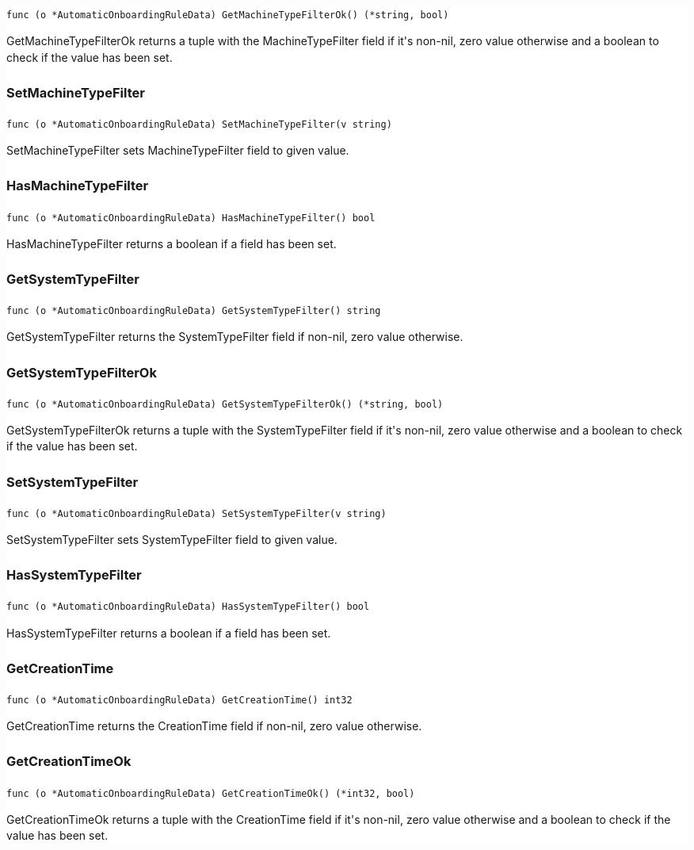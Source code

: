`func (o *AutomaticOnboardingRuleData) GetMachineTypeFilterOk() (*string, bool)`

GetMachineTypeFilterOk returns a tuple with the MachineTypeFilter field if it's non-nil, zero value otherwise
and a boolean to check if the value has been set.

### SetMachineTypeFilter

`func (o *AutomaticOnboardingRuleData) SetMachineTypeFilter(v string)`

SetMachineTypeFilter sets MachineTypeFilter field to given value.

### HasMachineTypeFilter

`func (o *AutomaticOnboardingRuleData) HasMachineTypeFilter() bool`

HasMachineTypeFilter returns a boolean if a field has been set.

### GetSystemTypeFilter

`func (o *AutomaticOnboardingRuleData) GetSystemTypeFilter() string`

GetSystemTypeFilter returns the SystemTypeFilter field if non-nil, zero value otherwise.

### GetSystemTypeFilterOk

`func (o *AutomaticOnboardingRuleData) GetSystemTypeFilterOk() (*string, bool)`

GetSystemTypeFilterOk returns a tuple with the SystemTypeFilter field if it's non-nil, zero value otherwise
and a boolean to check if the value has been set.

### SetSystemTypeFilter

`func (o *AutomaticOnboardingRuleData) SetSystemTypeFilter(v string)`

SetSystemTypeFilter sets SystemTypeFilter field to given value.

### HasSystemTypeFilter

`func (o *AutomaticOnboardingRuleData) HasSystemTypeFilter() bool`

HasSystemTypeFilter returns a boolean if a field has been set.

### GetCreationTime

`func (o *AutomaticOnboardingRuleData) GetCreationTime() int32`

GetCreationTime returns the CreationTime field if non-nil, zero value otherwise.

### GetCreationTimeOk

`func (o *AutomaticOnboardingRuleData) GetCreationTimeOk() (*int32, bool)`

GetCreationTimeOk returns a tuple with the CreationTime field if it's non-nil, zero value otherwise
and a boolean to check if the value has been set.
